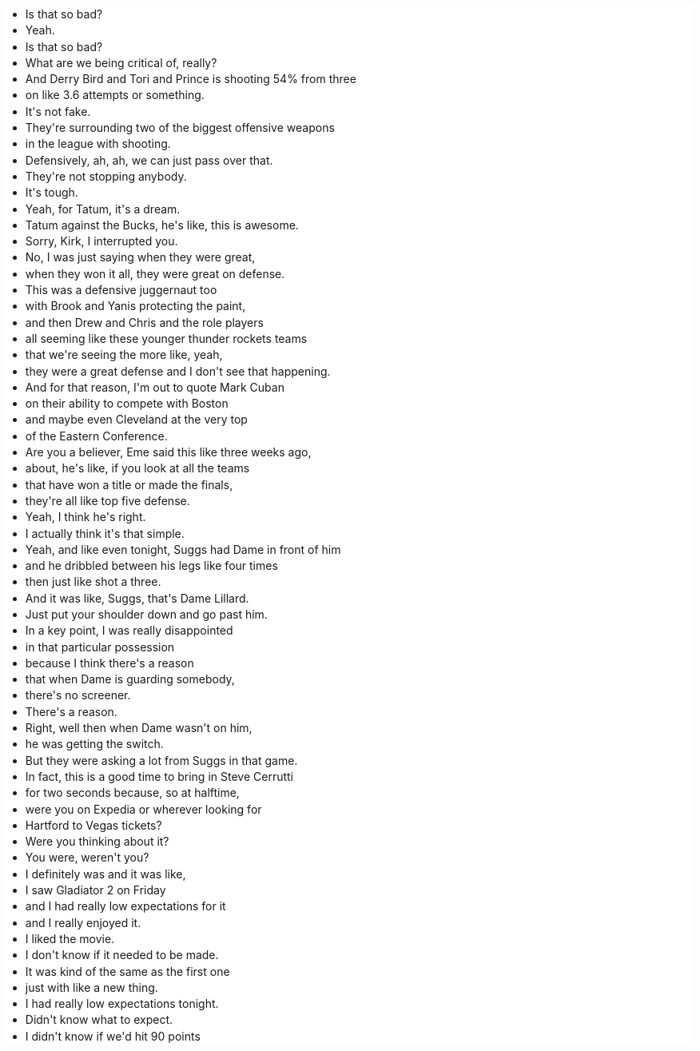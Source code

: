 *  Is that so bad?
*  Yeah.
*  Is that so bad?
*  What are we being critical of, really?
*  And Derry Bird and Tori and Prince is shooting 54% from three
*  on like 3.6 attempts or something.
*  It's not fake.
*  They're surrounding two of the biggest offensive weapons
*  in the league with shooting.
*  Defensively, ah, ah, we can just pass over that.
*  They're not stopping anybody.
*  It's tough.
*  Yeah, for Tatum, it's a dream.
*  Tatum against the Bucks, he's like, this is awesome.
*  Sorry, Kirk, I interrupted you.
*  No, I was just saying when they were great,
*  when they won it all, they were great on defense.
*  This was a defensive juggernaut too
*  with Brook and Yanis protecting the paint,
*  and then Drew and Chris and the role players
*  all seeming like these younger thunder rockets teams
*  that we're seeing the more like, yeah,
*  they were a great defense and I don't see that happening.
*  And for that reason, I'm out to quote Mark Cuban
*  on their ability to compete with Boston
*  and maybe even Cleveland at the very top
*  of the Eastern Conference.
*  Are you a believer, Eme said this like three weeks ago,
*  about, he's like, if you look at all the teams
*  that have won a title or made the finals,
*  they're all like top five defense.
*  Yeah, I think he's right.
*  I actually think it's that simple.
*  Yeah, and like even tonight, Suggs had Dame in front of him
*  and he dribbled between his legs like four times
*  then just like shot a three.
*  And it was like, Suggs, that's Dame Lillard.
*  Just put your shoulder down and go past him.
*  In a key point, I was really disappointed
*  in that particular possession
*  because I think there's a reason
*  that when Dame is guarding somebody,
*  there's no screener.
*  There's a reason.
*  Right, well then when Dame wasn't on him,
*  he was getting the switch.
*  But they were asking a lot from Suggs in that game.
*  In fact, this is a good time to bring in Steve Cerrutti
*  for two seconds because, so at halftime,
*  were you on Expedia or wherever looking for
*  Hartford to Vegas tickets?
*  Were you thinking about it?
*  You were, weren't you?
*  I definitely was and it was like,
*  I saw Gladiator 2 on Friday
*  and I had really low expectations for it
*  and I really enjoyed it.
*  I liked the movie.
*  I don't know if it needed to be made.
*  It was kind of the same as the first one
*  just with like a new thing.
*  I had really low expectations tonight.
*  Didn't know what to expect.
*  I didn't know if we'd hit 90 points